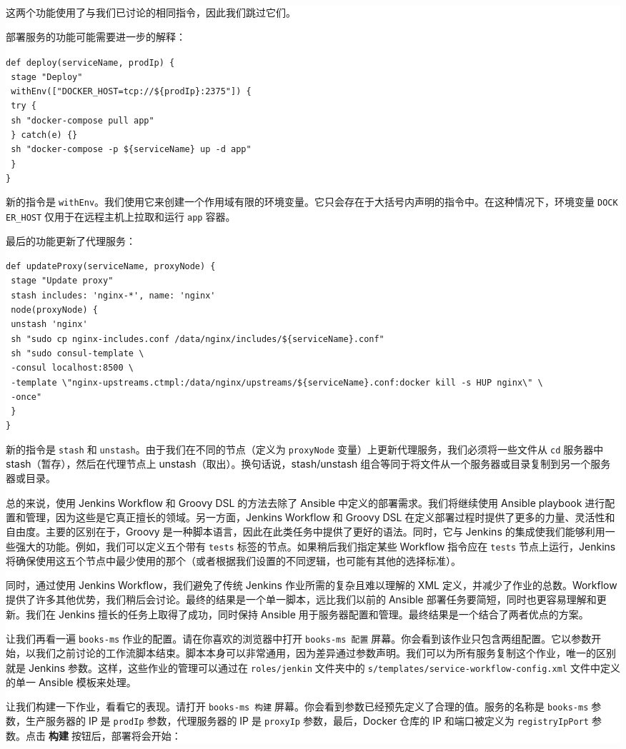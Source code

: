 这两个功能使用了与我们已讨论的相同指令，因此我们跳过它们。

部署服务的功能可能需要进一步的解释：

```
def deploy(serviceName, prodIp) {
 stage "Deploy"
 withEnv(["DOCKER_HOST=tcp://${prodIp}:2375"]) {
 try {
 sh "docker-compose pull app"
 } catch(e) {}
 sh "docker-compose -p ${serviceName} up -d app"
 }
}

```

新的指令是 `withEnv`。我们使用它来创建一个作用域有限的环境变量。它只会存在于大括号内声明的指令中。在这种情况下，环境变量 `DOCKER_HOST` 仅用于在远程主机上拉取和运行 `app` 容器。

最后的功能更新了代理服务：

```
def updateProxy(serviceName, proxyNode) {
 stage "Update proxy"
 stash includes: 'nginx-*', name: 'nginx'
 node(proxyNode) {
 unstash 'nginx'
 sh "sudo cp nginx-includes.conf /data/nginx/includes/${serviceName}.conf"
 sh "sudo consul-template \
 -consul localhost:8500 \
 -template \"nginx-upstreams.ctmpl:/data/nginx/upstreams/${serviceName}.conf:docker kill -s HUP nginx\" \
 -once"
 }
}

```

新的指令是 `stash` 和 `unstash`。由于我们在不同的节点（定义为 `proxyNode` 变量）上更新代理服务，我们必须将一些文件从 `cd` 服务器中 stash（暂存），然后在代理节点上 unstash（取出）。换句话说，stash/unstash 组合等同于将文件从一个服务器或目录复制到另一个服务器或目录。

总的来说，使用 Jenkins Workflow 和 Groovy DSL 的方法去除了 Ansible 中定义的部署需求。我们将继续使用 Ansible playbook 进行配置和管理，因为这些是它真正擅长的领域。另一方面，Jenkins Workflow 和 Groovy DSL 在定义部署过程时提供了更多的力量、灵活性和自由度。主要的区别在于，Groovy 是一种脚本语言，因此在此类任务中提供了更好的语法。同时，它与 Jenkins 的集成使我们能够利用一些强大的功能。例如，我们可以定义五个带有 `tests` 标签的节点。如果稍后我们指定某些 Workflow 指令应在 `tests` 节点上运行，Jenkins 将确保使用这五个节点中最少使用的那个（或者根据我们设置的不同逻辑，也可能有其他的选择标准）。

同时，通过使用 Jenkins Workflow，我们避免了传统 Jenkins 作业所需的复杂且难以理解的 XML 定义，并减少了作业的总数。Workflow 提供了许多其他优势，我们稍后会讨论。最终的结果是一个单一脚本，远比我们以前的 Ansible 部署任务要简短，同时也更容易理解和更新。我们在 Jenkins 擅长的任务上取得了成功，同时保持 Ansible 用于服务器配置和管理。最终结果是一个结合了两者优点的方案。

让我们再看一遍 `books-ms` 作业的配置。请在你喜欢的浏览器中打开 `books-ms 配置` 屏幕。你会看到该作业只包含两组配置。它以参数开始，以我们之前讨论的工作流脚本结束。脚本本身可以非常通用，因为差异通过参数声明。我们可以为所有服务复制这个作业，唯一的区别就是 Jenkins 参数。这样，这些作业的管理可以通过在 `roles/jenkin` 文件夹中的 `s/templates/service-workflow-config.xml` 文件中定义的单一 Ansible 模板来处理。

让我们构建一下作业，看看它的表现。请打开 `books-ms 构建` 屏幕。你会看到参数已经预先定义了合理的值。服务的名称是 `books-ms` 参数，生产服务器的 IP 是 `prodIp` 参数，代理服务器的 IP 是 `proxyIp` 参数，最后，Docker 仓库的 IP 和端口被定义为 `registryIpPort` 参数。点击 **构建** 按钮后，部署将会开始：
